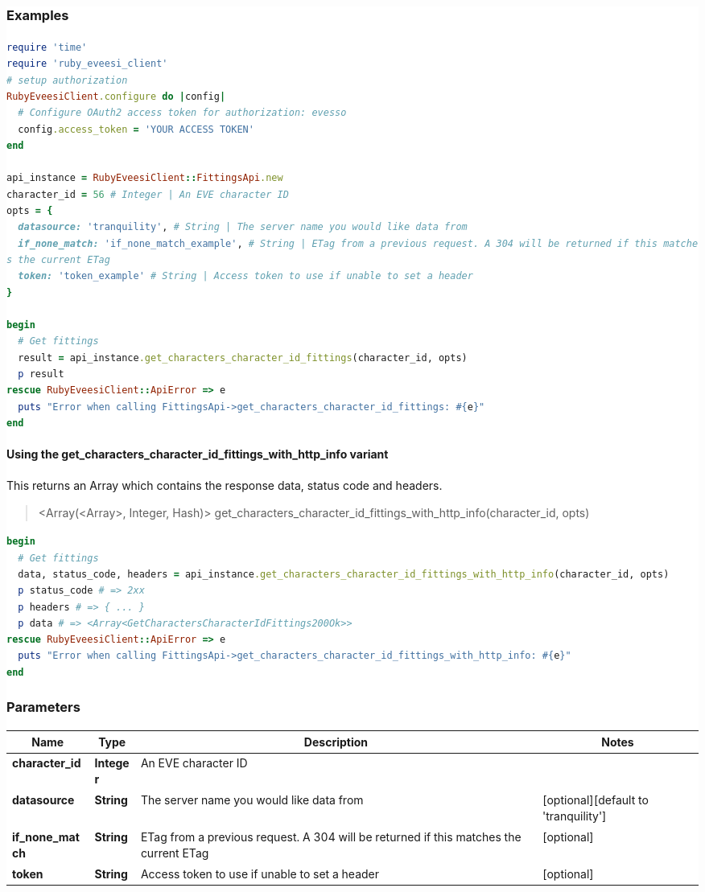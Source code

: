 ### Examples

```ruby
require 'time'
require 'ruby_eveesi_client'
# setup authorization
RubyEveesiClient.configure do |config|
  # Configure OAuth2 access token for authorization: evesso
  config.access_token = 'YOUR ACCESS TOKEN'
end

api_instance = RubyEveesiClient::FittingsApi.new
character_id = 56 # Integer | An EVE character ID
opts = {
  datasource: 'tranquility', # String | The server name you would like data from
  if_none_match: 'if_none_match_example', # String | ETag from a previous request. A 304 will be returned if this matches the current ETag
  token: 'token_example' # String | Access token to use if unable to set a header
}

begin
  # Get fittings
  result = api_instance.get_characters_character_id_fittings(character_id, opts)
  p result
rescue RubyEveesiClient::ApiError => e
  puts "Error when calling FittingsApi->get_characters_character_id_fittings: #{e}"
end
```

#### Using the get_characters_character_id_fittings_with_http_info variant

This returns an Array which contains the response data, status code and headers.

> <Array(<Array<GetCharactersCharacterIdFittings200Ok>>, Integer, Hash)> get_characters_character_id_fittings_with_http_info(character_id, opts)

```ruby
begin
  # Get fittings
  data, status_code, headers = api_instance.get_characters_character_id_fittings_with_http_info(character_id, opts)
  p status_code # => 2xx
  p headers # => { ... }
  p data # => <Array<GetCharactersCharacterIdFittings200Ok>>
rescue RubyEveesiClient::ApiError => e
  puts "Error when calling FittingsApi->get_characters_character_id_fittings_with_http_info: #{e}"
end
```

### Parameters

| Name | Type | Description | Notes |
| ---- | ---- | ----------- | ----- |
| **character_id** | **Integer** | An EVE character ID |  |
| **datasource** | **String** | The server name you would like data from | [optional][default to &#39;tranquility&#39;] |
| **if_none_match** | **String** | ETag from a previous request. A 304 will be returned if this matches the current ETag | [optional] |
| **token** | **String** | Access token to use if unable to set a header | [optional] |

